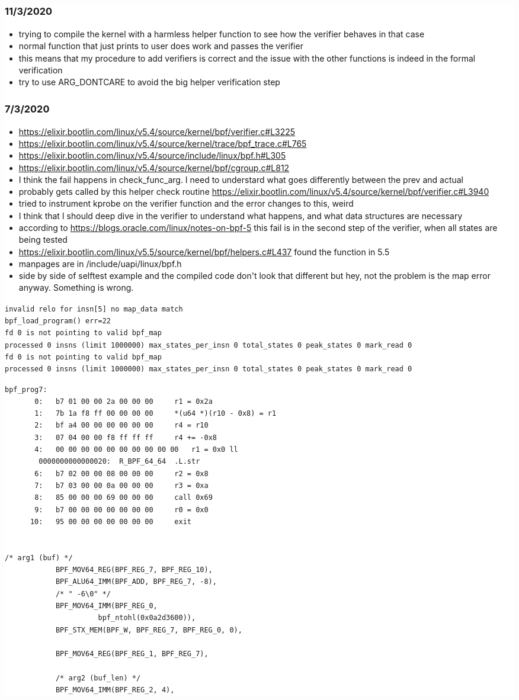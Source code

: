 ### 11/3/2020
- trying to compile the kernel with a harmless helper function to see how the verifier behaves in that case
- normal function that just prints to user does work and passes the verifier
- this means that my procedure to add verifiers is correct and the issue with the other functions is indeed in the formal verification
- try to use ARG_DONTCARE to avoid the big helper verification step


### 7/3/2020
- https://elixir.bootlin.com/linux/v5.4/source/kernel/bpf/verifier.c#L3225
- https://elixir.bootlin.com/linux/v5.4/source/kernel/trace/bpf_trace.c#L765
- https://elixir.bootlin.com/linux/v5.4/source/include/linux/bpf.h#L305
- https://elixir.bootlin.com/linux/v5.4/source/kernel/bpf/cgroup.c#L812
- I think the fail happens in check_func_arg. I need to understard what goes differently between the prev and actual 
- probably gets called by this helper check routine https://elixir.bootlin.com/linux/v5.4/source/kernel/bpf/verifier.c#L3940 
- tried to instrument kprobe on the verifier function and the error changes to this, weird
- I think that I should deep dive in the verifier to understand what happens, and what data structures are necessary
- according to https://blogs.oracle.com/linux/notes-on-bpf-5 this fail is in the second step of the verifier, when all states are being tested
- https://elixir.bootlin.com/linux/v5.5/source/kernel/bpf/helpers.c#L437 found the function in 5.5
- manpages are in /include/uapi/linux/bpf.h
- side by side of selftest example and the compiled code don't look that different but hey, not the problem is the map error anyway. Something is wrong.

```
invalid relo for insn[5] no map_data match
bpf_load_program() err=22
fd 0 is not pointing to valid bpf_map
processed 0 insns (limit 1000000) max_states_per_insn 0 total_states 0 peak_states 0 mark_read 0
fd 0 is not pointing to valid bpf_map
processed 0 insns (limit 1000000) max_states_per_insn 0 total_states 0 peak_states 0 mark_read 0

```

```
bpf_prog7:
       0:	b7 01 00 00 2a 00 00 00 	r1 = 0x2a
       1:	7b 1a f8 ff 00 00 00 00 	*(u64 *)(r10 - 0x8) = r1
       2:	bf a4 00 00 00 00 00 00 	r4 = r10
       3:	07 04 00 00 f8 ff ff ff 	r4 += -0x8
       4:	00 00 00 00 00 00 00 00 00 00 	r1 = 0x0 ll
		0000000000000020:  R_BPF_64_64	.L.str
       6:	b7 02 00 00 08 00 00 00 	r2 = 0x8
       7:	b7 03 00 00 0a 00 00 00 	r3 = 0xa
       8:	85 00 00 00 69 00 00 00 	call 0x69
       9:	b7 00 00 00 00 00 00 00 	r0 = 0x0
      10:	95 00 00 00 00 00 00 00 	exit


/* arg1 (buf) */
			BPF_MOV64_REG(BPF_REG_7, BPF_REG_10),
			BPF_ALU64_IMM(BPF_ADD, BPF_REG_7, -8),
			/* " -6\0" */
			BPF_MOV64_IMM(BPF_REG_0,
				      bpf_ntohl(0x0a2d3600)),
			BPF_STX_MEM(BPF_W, BPF_REG_7, BPF_REG_0, 0),

			BPF_MOV64_REG(BPF_REG_1, BPF_REG_7),

			/* arg2 (buf_len) */
			BPF_MOV64_IMM(BPF_REG_2, 4),
```